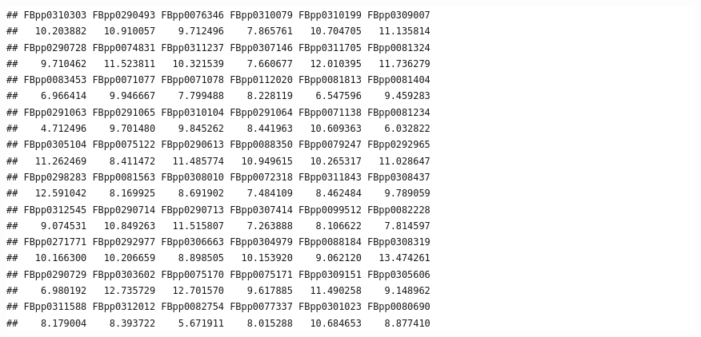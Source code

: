     ## FBpp0310303 FBpp0290493 FBpp0076346 FBpp0310079 FBpp0310199 FBpp0309007 
    ##   10.203882   10.910057    9.712496    7.865761   10.704705   11.135814 
    ## FBpp0290728 FBpp0074831 FBpp0311237 FBpp0307146 FBpp0311705 FBpp0081324 
    ##    9.710462   11.523811   10.321539    7.660677   12.010395   11.736279 
    ## FBpp0083453 FBpp0071077 FBpp0071078 FBpp0112020 FBpp0081813 FBpp0081404 
    ##    6.966414    9.946667    7.799488    8.228119    6.547596    9.459283 
    ## FBpp0291063 FBpp0291065 FBpp0310104 FBpp0291064 FBpp0071138 FBpp0081234 
    ##    4.712496    9.701480    9.845262    8.441963   10.609363    6.032822 
    ## FBpp0305104 FBpp0075122 FBpp0290613 FBpp0088350 FBpp0079247 FBpp0292965 
    ##   11.262469    8.411472   11.485774   10.949615   10.265317   11.028647 
    ## FBpp0298283 FBpp0081563 FBpp0308010 FBpp0072318 FBpp0311843 FBpp0308437 
    ##   12.591042    8.169925    8.691902    7.484109    8.462484    9.789059 
    ## FBpp0312545 FBpp0290714 FBpp0290713 FBpp0307414 FBpp0099512 FBpp0082228 
    ##    9.074531   10.849263   11.515807    7.263888    8.106622    7.814597 
    ## FBpp0271771 FBpp0292977 FBpp0306663 FBpp0304979 FBpp0088184 FBpp0308319 
    ##   10.166300   10.206659    8.898505   10.153920    9.062120   13.474261 
    ## FBpp0290729 FBpp0303602 FBpp0075170 FBpp0075171 FBpp0309151 FBpp0305606 
    ##    6.980192   12.735729   12.701570    9.617885   11.490258    9.148962 
    ## FBpp0311588 FBpp0312012 FBpp0082754 FBpp0077337 FBpp0301023 FBpp0080690 
    ##    8.179004    8.393722    5.671911    8.015288   10.684653    8.877410 